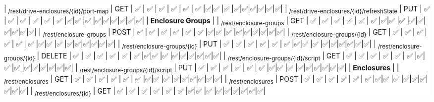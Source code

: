 | <sub>/rest/drive-enclosures/{id}/port-map</sub>                                                 | GET                  |    :white_check_mark:    |    :white_check_mark:    |    :white_check_mark:    |    :white_check_mark:    |    :white_check_mark:    |    :white_check_mark:    |:white_check_mark:|:white_check_mark:   |:white_check_mark:      |:white_check_mark:|:white_check_mark:|:white_check_mark:|:white_check_mark:|:white_check_mark:|:white_check_mark:|
| <sub>/rest/drive-enclosures/{id}/refreshState</sub>                                             | PUT                  |    :white_check_mark:    |    :white_check_mark:    |    :white_check_mark:    |    :white_check_mark:    |    :white_check_mark:    |    :white_check_mark:    |:white_check_mark:|:white_check_mark:   |:white_check_mark:      |:white_check_mark:|:white_check_mark:|:white_check_mark:|:white_check_mark:|:white_check_mark:|:white_check_mark:|
| **Enclosure Groups**                                                                            |
| <sub>/rest/enclosure-groups</sub>                                                               | GET                  |    :white_check_mark:    |    :white_check_mark:    |    :white_check_mark:    |    :white_check_mark:    |    :white_check_mark:    |    :white_check_mark:    |:white_check_mark:|:white_check_mark:   |:white_check_mark:      |:white_check_mark:|:white_check_mark:|:white_check_mark:|:white_check_mark:|:white_check_mark:|:white_check_mark:|
| <sub>/rest/enclosure-groups</sub>                                                               | POST                 |    :white_check_mark:    |    :white_check_mark:    |    :white_check_mark:    |    :white_check_mark:    |    :white_check_mark:    |    :white_check_mark:    |:white_check_mark:|:white_check_mark:   |:white_check_mark:      |:white_check_mark:|:white_check_mark:|:white_check_mark:|:white_check_mark:|:white_check_mark:|:white_check_mark:|
| <sub>/rest/enclosure-groups/{id}</sub>                                                          | GET                  |    :white_check_mark:    |    :white_check_mark:    |    :white_check_mark:    |    :white_check_mark:    |    :white_check_mark:    |    :white_check_mark:    |:white_check_mark:|:white_check_mark:   |:white_check_mark:      |:white_check_mark:|:white_check_mark:|:white_check_mark:|:white_check_mark:|:white_check_mark:|:white_check_mark:|
| <sub>/rest/enclosure-groups/{id}</sub>                                                          | PUT                  |    :white_check_mark:    |    :white_check_mark:    |    :white_check_mark:    |    :white_check_mark:    |    :white_check_mark:    |    :white_check_mark:    |:white_check_mark:|:white_check_mark:   |:white_check_mark:      |:white_check_mark:|:white_check_mark:|:white_check_mark:|:white_check_mark:|:white_check_mark:|:white_check_mark:|
| <sub>/rest/enclosure-groups/{id}</sub>                                                          | DELETE               |    :white_check_mark:    |    :white_check_mark:    |    :white_check_mark:    |    :white_check_mark:    |    :white_check_mark:    |    :white_check_mark:    |:white_check_mark:|:white_check_mark:   |:white_check_mark:      |:white_check_mark:|:white_check_mark:|:white_check_mark:|:white_check_mark:|:white_check_mark:|:white_check_mark:|
| <sub>/rest/enclosure-groups/{id}/script</sub>                                                   | GET                  |    :white_check_mark:    |    :white_check_mark:    |    :white_check_mark:    |    :white_check_mark:    |    :white_check_mark:    |    :white_check_mark:    |:white_check_mark:|:white_check_mark:   |:white_check_mark:      |:white_check_mark:|:white_check_mark:|:white_check_mark:|:white_check_mark:|:white_check_mark:|:white_check_mark:|
| <sub>/rest/enclosure-groups/{id}/script</sub>                                                   | PUT                  |    :white_check_mark:    |    :white_check_mark:    |    :white_check_mark:    |    :white_check_mark:    |    :white_check_mark:    |    :white_check_mark:    |:white_check_mark:|:white_check_mark:   |:white_check_mark:      |:white_check_mark:|:white_check_mark:|:white_check_mark:|:white_check_mark:|:white_check_mark:|:white_check_mark:|
| **Enclosures**                                                                                  |
| <sub>/rest/enclosures</sub>                                                                     | GET                  |    :white_check_mark:    |    :white_check_mark:    |    :white_check_mark:    |    :white_check_mark:    |    :white_check_mark:    |    :white_check_mark:    |:white_check_mark:|:white_check_mark:   |:white_check_mark:      |:white_check_mark:|:white_check_mark:|:white_check_mark:|:white_check_mark:|:white_check_mark:|:white_check_mark:|
| <sub>/rest/enclosures</sub>                                                                     | POST                 |    :white_check_mark:    |    :white_check_mark:    |    :white_check_mark:    |    :white_check_mark:    |    :white_check_mark:    |    :white_check_mark:    |:white_check_mark:|:white_check_mark:   |:white_check_mark:      |:white_check_mark:|:white_check_mark:|:white_check_mark:|:white_check_mark:|:white_check_mark:|:white_check_mark:|
| <sub>/rest/enclosures/{id}</sub>                                                                | GET                  |    :white_check_mark:    |    :white_check_mark:    |    :white_check_mark:    |    :white_check_mark:    |    :white_check_mark:    |    :white_check_mark:    |:white_check_mark:|:white_check_mark:   |:white_check_mark:      |:white_check_mark:|:white_check_mark:|:white_check_mark:|:white_check_mark:|:white_check_mark:|:white_check_mark:|
